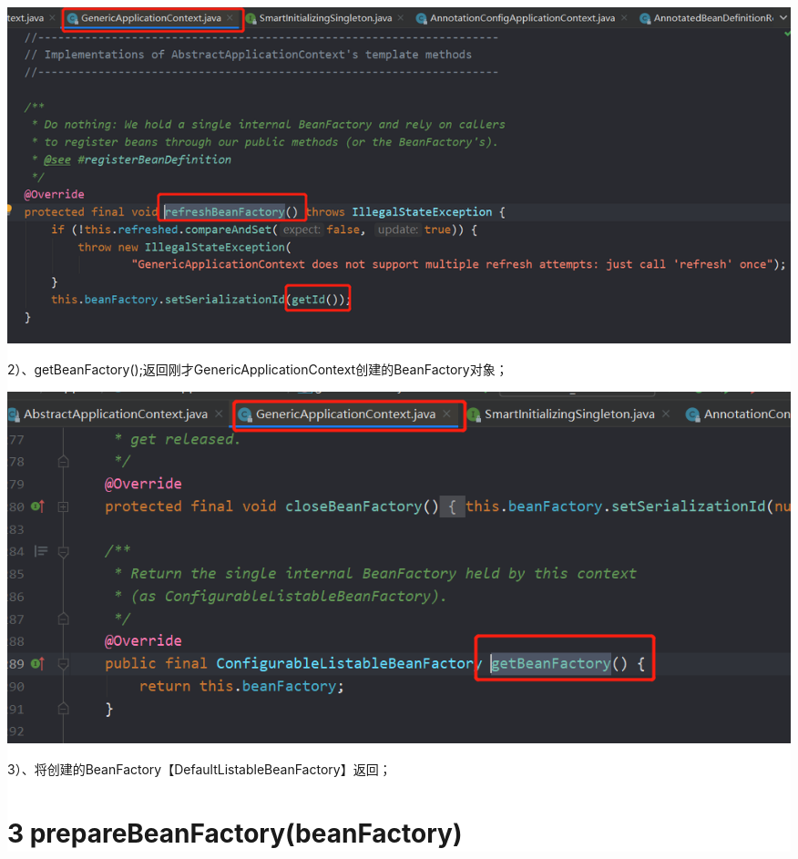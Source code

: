![image-20201016201156545](assets/image-20201016201156545.png)

   2）、getBeanFactory();返回刚才GenericApplicationContext创建的BeanFactory对象；

![image-20201016201252329](assets/image-20201016201252329.png)

   3）、将创建的BeanFactory【DefaultListableBeanFactory】返回；





# 3 prepareBeanFactory(beanFactory)
